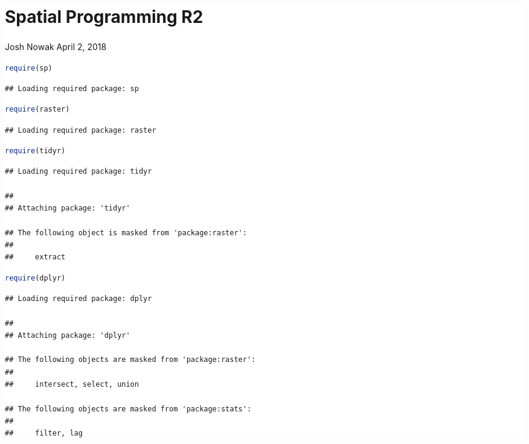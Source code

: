 Spatial Programming R2
================
Josh Nowak
April 2, 2018

``` r
require(sp)
```

    ## Loading required package: sp

``` r
require(raster)
```

    ## Loading required package: raster

``` r
require(tidyr)
```

    ## Loading required package: tidyr

    ## 
    ## Attaching package: 'tidyr'

    ## The following object is masked from 'package:raster':
    ## 
    ##     extract

``` r
require(dplyr)
```

    ## Loading required package: dplyr

    ## 
    ## Attaching package: 'dplyr'

    ## The following objects are masked from 'package:raster':
    ## 
    ##     intersect, select, union

    ## The following objects are masked from 'package:stats':
    ## 
    ##     filter, lag
